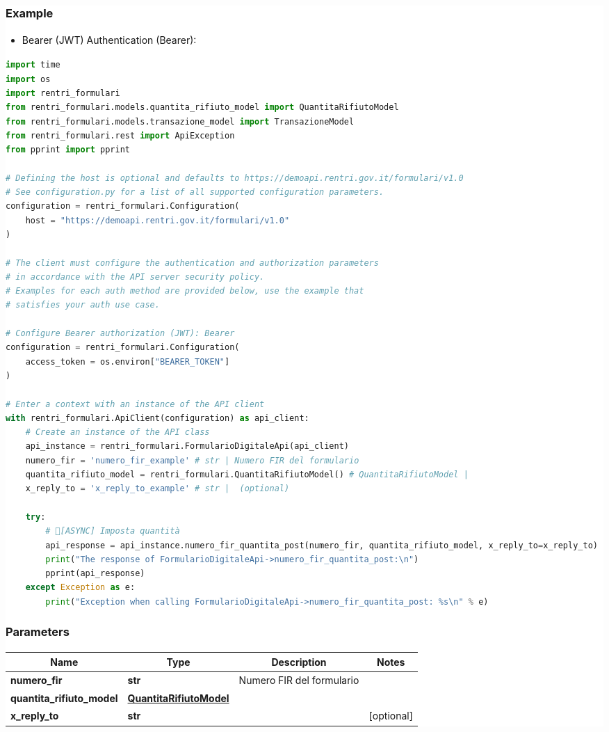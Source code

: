 ### Example

* Bearer (JWT) Authentication (Bearer):
```python
import time
import os
import rentri_formulari
from rentri_formulari.models.quantita_rifiuto_model import QuantitaRifiutoModel
from rentri_formulari.models.transazione_model import TransazioneModel
from rentri_formulari.rest import ApiException
from pprint import pprint

# Defining the host is optional and defaults to https://demoapi.rentri.gov.it/formulari/v1.0
# See configuration.py for a list of all supported configuration parameters.
configuration = rentri_formulari.Configuration(
    host = "https://demoapi.rentri.gov.it/formulari/v1.0"
)

# The client must configure the authentication and authorization parameters
# in accordance with the API server security policy.
# Examples for each auth method are provided below, use the example that
# satisfies your auth use case.

# Configure Bearer authorization (JWT): Bearer
configuration = rentri_formulari.Configuration(
    access_token = os.environ["BEARER_TOKEN"]
)

# Enter a context with an instance of the API client
with rentri_formulari.ApiClient(configuration) as api_client:
    # Create an instance of the API class
    api_instance = rentri_formulari.FormularioDigitaleApi(api_client)
    numero_fir = 'numero_fir_example' # str | Numero FIR del formulario
    quantita_rifiuto_model = rentri_formulari.QuantitaRifiutoModel() # QuantitaRifiutoModel | 
    x_reply_to = 'x_reply_to_example' # str |  (optional)

    try:
        # 🔁[ASYNC] Imposta quantità
        api_response = api_instance.numero_fir_quantita_post(numero_fir, quantita_rifiuto_model, x_reply_to=x_reply_to)
        print("The response of FormularioDigitaleApi->numero_fir_quantita_post:\n")
        pprint(api_response)
    except Exception as e:
        print("Exception when calling FormularioDigitaleApi->numero_fir_quantita_post: %s\n" % e)
```



### Parameters

Name | Type | Description  | Notes
------------- | ------------- | ------------- | -------------
 **numero_fir** | **str**| Numero FIR del formulario | 
 **quantita_rifiuto_model** | [**QuantitaRifiutoModel**](QuantitaRifiutoModel.md)|  | 
 **x_reply_to** | **str**|  | [optional] 
